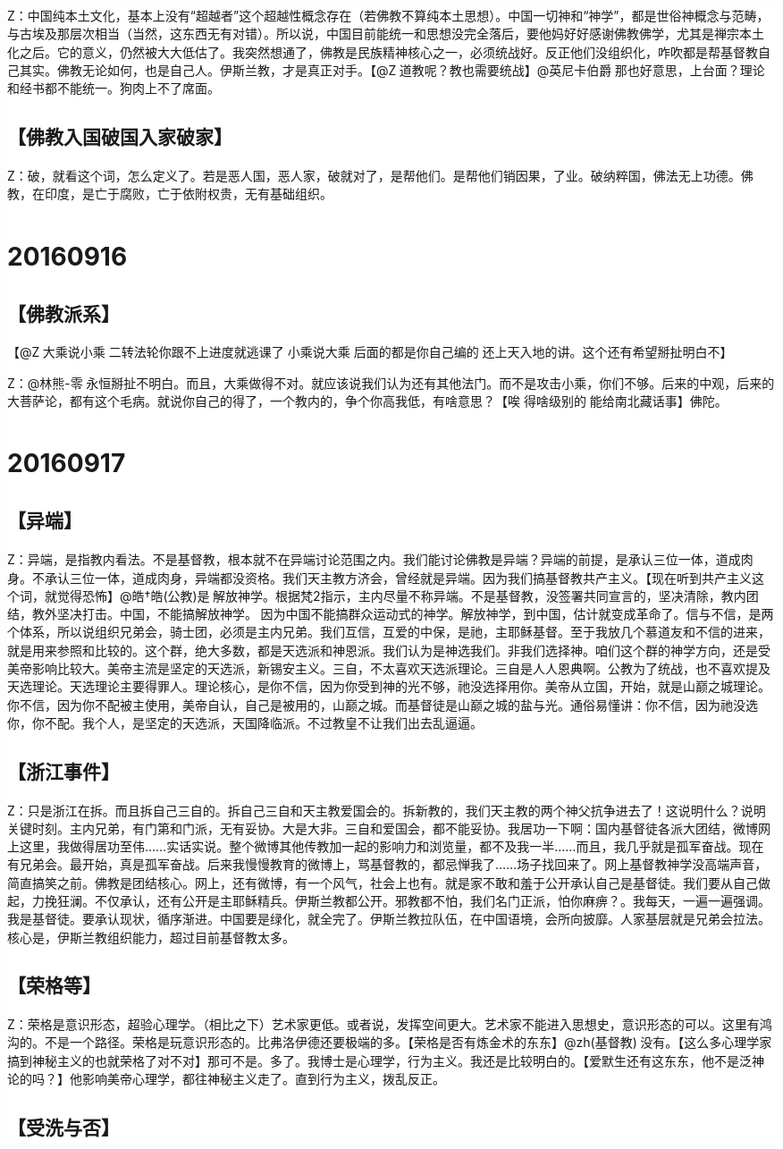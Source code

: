 Z：中国纯本土文化，基本上没有“超越者”这个超越性概念存在（若佛教不算纯本土思想）。中国一切神和“神学”，都是世俗神概念与范畴，与古埃及那层次相当（当然，这东西无有对错）。所以说，中国目前能统一和思想没完全落后，要他妈好好感谢佛教佛学，尤其是禅宗本土化之后。它的意义，仍然被大大低估了。我突然想通了，佛教是民族精神核心之一，必须统战好。反正他们没组织化，咋吹都是帮基督教自己其实。佛教无论如何，也是自己人。伊斯兰教，才是真正对手。【@Z 道教呢？教也需要统战】@英尼卡伯爵 那也好意思，上台面？理论和经书都不能统一。狗肉上不了席面。

【佛教入国破国入家破家】
------------------------

Z：破，就看这个词，怎么定义了。若是恶人国，恶人家，破就对了，是帮他们。是帮他们销因果，了业。破纳粹国，佛法无上功德。佛教，在印度，是亡于腐败，亡于依附权贵，无有基础组织。

<span id="_Toc491183538" class="anchor"><span id="_Toc491703009" class="anchor"></span></span>20160916
======================================================================================================

【佛教派系】
------------

【@Z 大乘说小乘 二转法轮你跟不上进度就逃课了 小乘说大乘
后面的都是你自己编的 还上天入地的讲。这个还有希望掰扯明白不】

Z：@林熊-零 永恒掰扯不明白。而且，大乘做得不对。就应该说我们认为还有其他法门。而不是攻击小乘，你们不够。后来的中观，后来的大菩萨论，都有这个毛病。就说你自己的得了，一个教内的，争个你高我低，有啥意思？【唉
得啥级别的 能给南北藏话事】佛陀。

<span id="_Toc491183539" class="anchor"><span id="_Toc491703011" class="anchor"></span></span>20160917
======================================================================================================

【异端】
--------

Z：异端，是指教内看法。不是基督教，根本就不在异端讨论范围之内。我们能讨论佛教是异端？异端的前提，是承认三位一体，道成肉身。不承认三位一体，道成肉身，异端都没资格。我们天主教方济会，曾经就是异端。因为我们搞基督教共产主义。【现在听到共产主义这个词，就觉得恐怖】@皓†皓(公教)是 解放神学。根据梵2指示，主内尽量不称异端。不是基督教，没签署共同宣言的，坚决清除，教内团结，教外坚决打击。中国，不能搞解放神学。 因为中国不能搞群众运动式的神学。解放神学，到中国，估计就变成革命了。信与不信，是两个体系，所以说组织兄弟会，骑士团，必须是主内兄弟。我们互信，互爱的中保，是祂，主耶稣基督。至于我放几个慕道友和不信的进来，就是用来参照和比较的。这个群，绝大多数，都是天选派和神恩派。我们认为是神选我们。非我们选择神。咱们这个群的神学方向，还是受美帝影响比较大。美帝主流是坚定的天选派，新锡安主义。三自，不太喜欢天选派理论。三自是人人恩典啊。公教为了统战，也不喜欢提及天选理论。天选理论主要得罪人。理论核心，是你不信，因为你受到神的光不够，祂没选择用你。美帝从立国，开始，就是山巅之城理论。你不信，因为你不配被主使用，美帝自认，自己是被用的，山巅之城。而基督徒是山巅之城的盐与光。通俗易懂讲：你不信，因为祂没选你，你不配。我个人，是坚定的天选派，天国降临派。不过教皇不让我们出去乱逼逼。

【浙江事件】
------------

Z：只是浙江在拆。而且拆自己三自的。拆自己三自和天主教爱国会的。拆新教的，我们天主教的两个神父抗争进去了！这说明什么？说明关键时刻。主内兄弟，有门第和门派，无有妥协。大是大非。三自和爱国会，都不能妥协。我居功一下啊：国内基督徒各派大团结，微博网上这里，我做得居功至伟……实话实说。整个微博其他传教加一起的影响力和浏览量，都不及我一半……而且，我几乎就是孤军奋战。现在有兄弟会。最开始，真是孤军奋战。后来我慢慢教育的微博上，骂基督教的，都忌惮我了……场子找回来了。网上基督教神学没高端声音，简直搞笑之前。佛教是团结核心。网上，还有微博，有一个风气，社会上也有。就是家不敢和羞于公开承认自己是基督徒。我们要从自己做起，力挽狂澜。不仅承认，还有公开是主耶稣精兵。伊斯兰教都公开。邪教都不怕，我们名门正派，怕你麻痹？。我每天，一遍一遍强调。我是基督徒。要承认现状，循序渐进。中国要是绿化，就全完了。伊斯兰教拉队伍，在中国语境，会所向披靡。人家基层就是兄弟会拉法。核心是，伊斯兰教组织能力，超过目前基督教太多。

【荣格等】
----------

Z：荣格是意识形态，超验心理学。（相比之下）艺术家更低。或者说，发挥空间更大。艺术家不能进入思想史，意识形态的可以。这里有鸿沟的。不是一个路径。荣格是玩意识形态的。比弗洛伊德还要极端的多。【荣格是否有炼金术的东东】@zh(基督教) 没有。【这么多心理学家搞到神秘主义的也就荣格了对不对】那可不是。多了。我博士是心理学，行为主义。我还是比较明白的。【爱默生还有这东东，他不是泛神论的吗？】他影响美帝心理学，都往神秘主义走了。直到行为主义，拨乱反正。

【受洗与否】
------------
